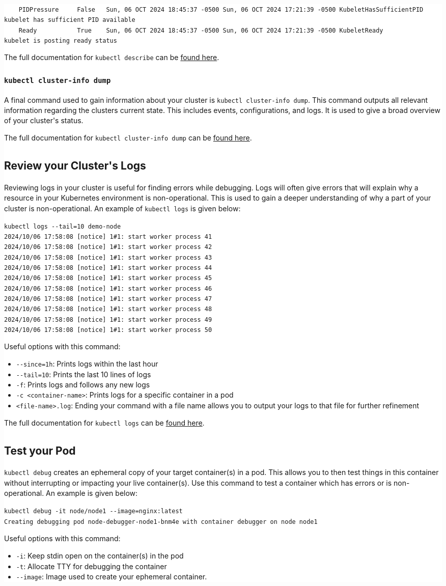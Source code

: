 ```console
    PIDPressure     False   Sun, 06 OCT 2024 18:45:37 -0500 Sun, 06 OCT 2024 17:21:39 -0500 KubeletHasSufficientPID     kubelet has sufficient PID available
    Ready           True    Sun, 06 OCT 2024 18:45:37 -0500 Sun, 06 OCT 2024 17:21:39 -0500 KubeletReady                kubelet is posting ready status
```

The full documentation for `kubectl describe` can be [found here](kubernetes.io/docs/reference/kubectl/generated/kubectl_describe/).

### `kubectl cluster-info dump`
A final command used to gain information about your cluster is `kubectl cluster-info dump`. This command outputs all relevant information regarding the clusters current state. This includes events, configurations, and logs. It is used to give a broad overview of your cluster's status.

The full documentation for `kubectl cluster-info dump` can be [found here](kubernetes.io/docs/reference/kubectl/generated/kubectl_cluster-info/kubectl_cluster-info_dump/).

## Review your Cluster's Logs
Reviewing logs in your cluster is useful for finding errors while debugging. Logs will often give errors that will explain why a resource in your Kubernetes environment is non-operational. This is used to gain a deeper understanding of why a part of your cluster is non-operational. An example of `kubectl logs` is given below:
```console
kubectl logs --tail=10 demo-node
2024/10/06 17:58:08 [notice] 1#1: start worker process 41
2024/10/06 17:58:08 [notice] 1#1: start worker process 42
2024/10/06 17:58:08 [notice] 1#1: start worker process 43
2024/10/06 17:58:08 [notice] 1#1: start worker process 44
2024/10/06 17:58:08 [notice] 1#1: start worker process 45
2024/10/06 17:58:08 [notice] 1#1: start worker process 46
2024/10/06 17:58:08 [notice] 1#1: start worker process 47
2024/10/06 17:58:08 [notice] 1#1: start worker process 48
2024/10/06 17:58:08 [notice] 1#1: start worker process 49
2024/10/06 17:58:08 [notice] 1#1: start worker process 50
```
Useful options with this command: 
* `--since=1h`: Prints logs within the last hour
* `--tail=10`: Prints the last 10 lines of logs
* `-f`: Prints logs and follows any new logs
* `-c <container-name>`: Prints logs for a specific container in a pod
* `<file-name>.log`: Ending your command with a file name allows you to output your logs to that file for further refinement

The full documentation for `kubectl logs` can be [found here](kubernetes.io/docs/reference/kubectl/generated/kubectl_logs/).

## Test your Pod
`kubectl debug` creates an ephemeral copy of your target container(s) in a pod. This allows you to then test things in this container without interrupting or impacting your live container(s). Use this command to test a container which has errors or is non-operational. An example is given below: 
```console
kubectl debug -it node/node1 --image=nginx:latest
Creating debugging pod node-debugger-node1-bnm4e with container debugger on node node1
```
Useful options with this command: 
* `-i`: Keep stdin open on the container(s) in the pod
* `-t`: Allocate TTY for debugging the container
* `--image`: Image used to create your ephemeral container.
